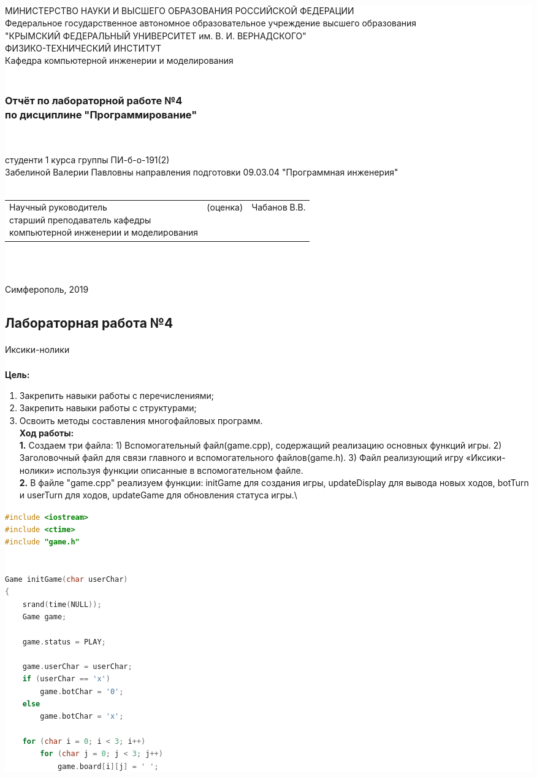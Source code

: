 ﻿МИНИСТЕРСТВО НАУКИ  И ВЫСШЕГО ОБРАЗОВАНИЯ РОССИЙСКОЙ ФЕДЕРАЦИИ  
Федеральное государственное автономное образовательное учреждение высшего образования  
"КРЫМСКИЙ ФЕДЕРАЛЬНЫЙ УНИВЕРСИТЕТ им. В. И. ВЕРНАДСКОГО"  
ФИЗИКО-ТЕХНИЧЕСКИЙ ИНСТИТУТ  
Кафедра компьютерной инженерии и моделирования
<br/><br/>

### Отчёт по лабораторной работе №4<br/> по дисциплине "Программирование"
<br/>

студенти 1 курса группы ПИ-б-о-191(2)  
Забелиной Валерии Павловны
направления подготовки 09.03.04 "Программная инженерия"  
<br/>

<table>
<tr><td>Научный руководитель<br/> старший преподаватель кафедры<br/> компьютерной инженерии и моделирования</td>
<td>(оценка)</td>
<td>Чабанов В.В.</td>
</tr>
</table>
<br/><br/>

Симферополь, 2019

## Лабораторная работа №4
Иксики-нолики\
\
**Цель:** 
1. Закрепить навыки работы с перечислениями;
2. Закрепить навыки работы с структурами;
3. Освоить методы составления многофайловых программ.
\
**Ход работы:**\
**1\.** Создаем три файла: 1) Вспомогательный файл(game.cpp), содержащий реализацию основных функций игры. 2) Заголовочный файл  для связи главного и вспомогательного файлов(game.h). 3) Файл реализующий игру «Иксики-нолики» используя функции описанные в вспомогательном файле.\
**2\.** В файле "game.cpp" реализуем функции: initGame для создания игры, updateDisplay для вывода новых ходов, botTurn и userTurn для ходов, updateGame для обновления статуса игры.\

```c++
#include <iostream>
#include <ctime>
#include "game.h"


Game initGame(char userChar)
{
	srand(time(NULL));
	Game game;

	game.status = PLAY;
	
	game.userChar = userChar;
	if (userChar == 'x')
		game.botChar = '0';
	else
		game.botChar = 'x';

	for (char i = 0; i < 3; i++)
		for (char j = 0; j < 3; j++)
			game.board[i][j] = ' ';

```